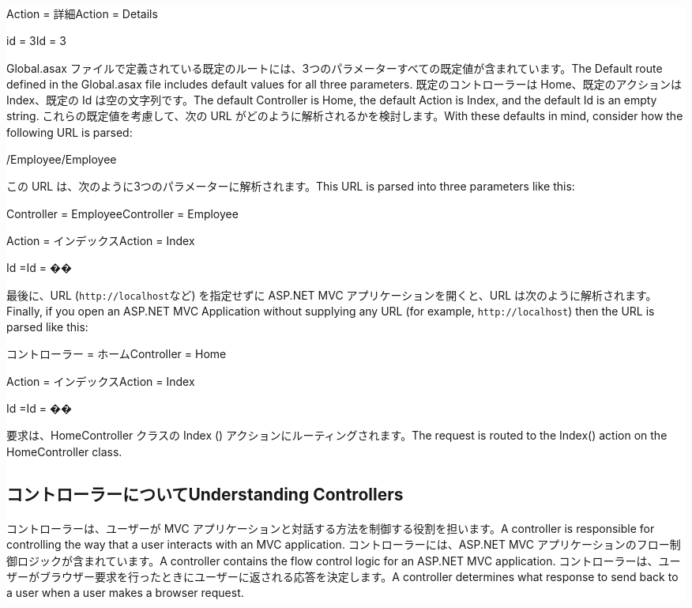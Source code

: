 <span data-ttu-id="d2a0b-179">Action = 詳細</span><span class="sxs-lookup"><span data-stu-id="d2a0b-179">Action = Details</span></span>

<span data-ttu-id="d2a0b-180">id = 3</span><span class="sxs-lookup"><span data-stu-id="d2a0b-180">Id = 3</span></span>

<span data-ttu-id="d2a0b-181">Global.asax ファイルで定義されている既定のルートには、3つのパラメーターすべての既定値が含まれています。</span><span class="sxs-lookup"><span data-stu-id="d2a0b-181">The Default route defined in the Global.asax file includes default values for all three parameters.</span></span> <span data-ttu-id="d2a0b-182">既定のコントローラーは Home、既定のアクションは Index、既定の Id は空の文字列です。</span><span class="sxs-lookup"><span data-stu-id="d2a0b-182">The default Controller is Home, the default Action is Index, and the default Id is an empty string.</span></span> <span data-ttu-id="d2a0b-183">これらの既定値を考慮して、次の URL がどのように解析されるかを検討します。</span><span class="sxs-lookup"><span data-stu-id="d2a0b-183">With these defaults in mind, consider how the following URL is parsed:</span></span>

<span data-ttu-id="d2a0b-184">/Employee</span><span class="sxs-lookup"><span data-stu-id="d2a0b-184">/Employee</span></span>

<span data-ttu-id="d2a0b-185">この URL は、次のように3つのパラメーターに解析されます。</span><span class="sxs-lookup"><span data-stu-id="d2a0b-185">This URL is parsed into three parameters like this:</span></span>

<span data-ttu-id="d2a0b-186">Controller = Employee</span><span class="sxs-lookup"><span data-stu-id="d2a0b-186">Controller = Employee</span></span>

<span data-ttu-id="d2a0b-187">Action = インデックス</span><span class="sxs-lookup"><span data-stu-id="d2a0b-187">Action = Index</span></span>

<span data-ttu-id="d2a0b-188">Id =</span><span class="sxs-lookup"><span data-stu-id="d2a0b-188">Id = ��</span></span>

<span data-ttu-id="d2a0b-189">最後に、URL (`http://localhost`など) を指定せずに ASP.NET MVC アプリケーションを開くと、URL は次のように解析されます。</span><span class="sxs-lookup"><span data-stu-id="d2a0b-189">Finally, if you open an ASP.NET MVC Application without supplying any URL (for example, `http://localhost`) then the URL is parsed like this:</span></span>

<span data-ttu-id="d2a0b-190">コントローラー = ホーム</span><span class="sxs-lookup"><span data-stu-id="d2a0b-190">Controller = Home</span></span>

<span data-ttu-id="d2a0b-191">Action = インデックス</span><span class="sxs-lookup"><span data-stu-id="d2a0b-191">Action = Index</span></span>

<span data-ttu-id="d2a0b-192">Id =</span><span class="sxs-lookup"><span data-stu-id="d2a0b-192">Id = ��</span></span>

<span data-ttu-id="d2a0b-193">要求は、HomeController クラスの Index () アクションにルーティングされます。</span><span class="sxs-lookup"><span data-stu-id="d2a0b-193">The request is routed to the Index() action on the HomeController class.</span></span>

## <a name="understanding-controllers"></a><span data-ttu-id="d2a0b-194">コントローラーについて</span><span class="sxs-lookup"><span data-stu-id="d2a0b-194">Understanding Controllers</span></span>

<span data-ttu-id="d2a0b-195">コントローラーは、ユーザーが MVC アプリケーションと対話する方法を制御する役割を担います。</span><span class="sxs-lookup"><span data-stu-id="d2a0b-195">A controller is responsible for controlling the way that a user interacts with an MVC application.</span></span> <span data-ttu-id="d2a0b-196">コントローラーには、ASP.NET MVC アプリケーションのフロー制御ロジックが含まれています。</span><span class="sxs-lookup"><span data-stu-id="d2a0b-196">A controller contains the flow control logic for an ASP.NET MVC application.</span></span> <span data-ttu-id="d2a0b-197">コントローラーは、ユーザーがブラウザー要求を行ったときにユーザーに返される応答を決定します。</span><span class="sxs-lookup"><span data-stu-id="d2a0b-197">A controller determines what response to send back to a user when a user makes a browser request.</span></span>
